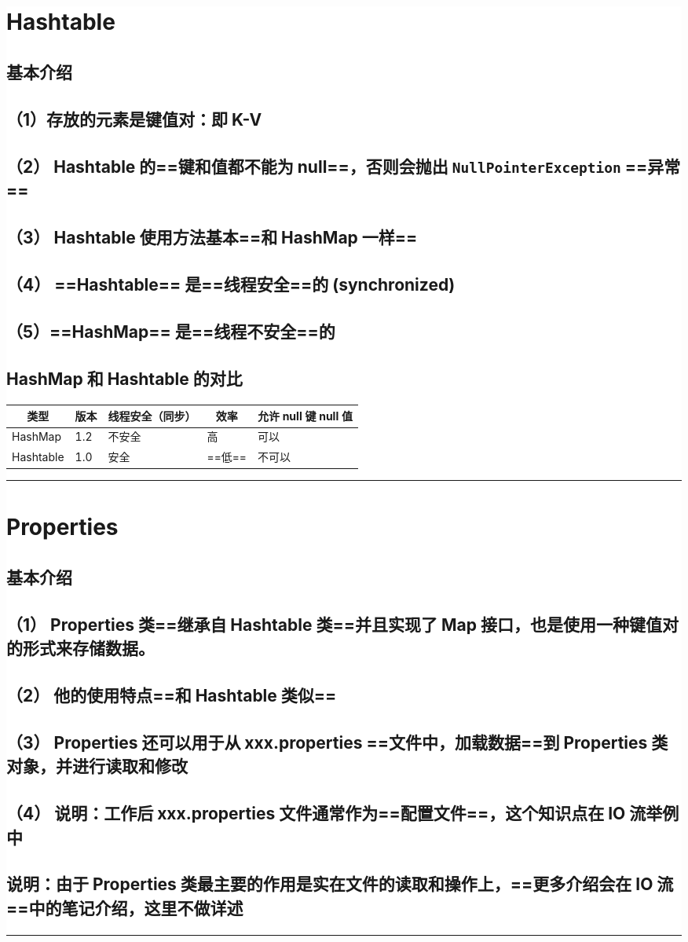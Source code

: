 # Hashtable

## 基本介绍

## （1）存放的元素是键值对：即 K-V

## （2） Hashtable 的==键和值都不能为 null==，否则会抛出 `NullPointerException` ==异常==

## （3） Hashtable 使用方法基本==和 HashMap 一样==

## （4） ==Hashtable== 是==线程安全==的 (synchronized)

## （5）==HashMap== 是==线程不安全==的

## HashMap 和 Hashtable 的对比

| 类型      | 版本 | 线程安全（同步） | 效率   | 允许 null 键 null 值 |
| --------- | ---- | ---------------- | ------ | -------------------- |
| HashMap   | 1.2  | 不安全           | 高     | 可以                 |
| Hashtable | 1.0  | 安全             | ==低== | 不可以               |

---

# Properties

## 基本介绍

## （1） Properties 类==继承自 Hashtable 类==并且实现了 Map 接口，也是使用一种键值对的形式来存储数据。

## （2） 他的使用特点==和 Hashtable 类似==

## （3） Properties 还可以用于从 xxx.properties ==文件中，加载数据==到 Properties 类对象，并进行读取和修改

## （4） 说明：工作后 xxx.properties 文件通常作为==配置文件==，这个知识点在 IO 流举例中

## 说明：由于 Properties 类最主要的作用是实在文件的读取和操作上，==更多介绍会在 IO 流==中的笔记介绍，这里不做详述

---